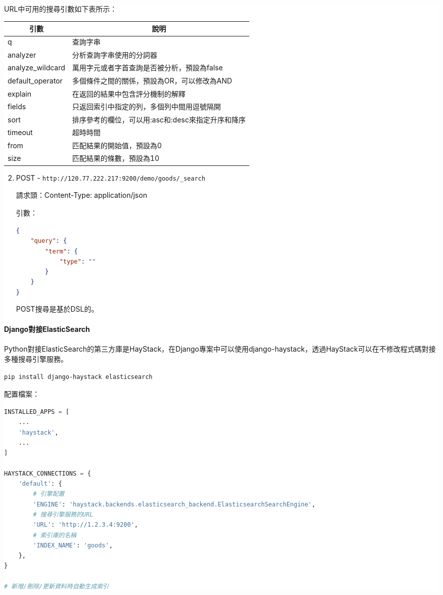    URL中可用的搜尋引數如下表所示：

   | 引數             | 說明                                              |
   | ---------------- | ------------------------------------------------- |
   | q                | 查詢字串                                        |
   | analyzer         | 分析查詢字串使用的分詞器                        |
   | analyze_wildcard | 萬用字元或者字首查詢是否被分析，預設為false         |
   | default_operator | 多個條件之間的關係，預設為OR，可以修改為AND       |
   | explain          | 在返回的結果中包含評分機制的解釋                  |
   | fields           | 只返回索引中指定的列，多個列中間用逗號隔開        |
   | sort             | 排序參考的欄位，可以用:asc和:desc來指定升序和降序 |
   | timeout          | 超時時間                                          |
   | from             | 匹配結果的開始值，預設為0                         |
   | size             | 匹配結果的條數，預設為10                          |

2. POST - `http://120.77.222.217:9200/demo/goods/_search`

   請求頭：Content-Type: application/json

   引數：

   ```JSON
   {
       "query": {
           "term": {
               "type": ""
           }
       }
   }
   ```

   POST搜尋是基於DSL的。


#### Django對接ElasticSearch

Python對接ElasticSearch的第三方庫是HayStack，在Django專案中可以使用django-haystack，透過HayStack可以在不修改程式碼對接多種搜尋引擎服務。

```shell
pip install django-haystack elasticsearch
```

配置檔案：

```Python
INSTALLED_APPS = [
    ...
    'haystack',
    ...
]

HAYSTACK_CONNECTIONS = {
    'default': {
        # 引擎配置
        'ENGINE': 'haystack.backends.elasticsearch_backend.ElasticsearchSearchEngine',
        # 搜尋引擎服務的URL
        'URL': 'http://1.2.3.4:9200',
        # 索引庫的名稱
        'INDEX_NAME': 'goods',
    },
}

# 新增/刪除/更新資料時自動生成索引
```